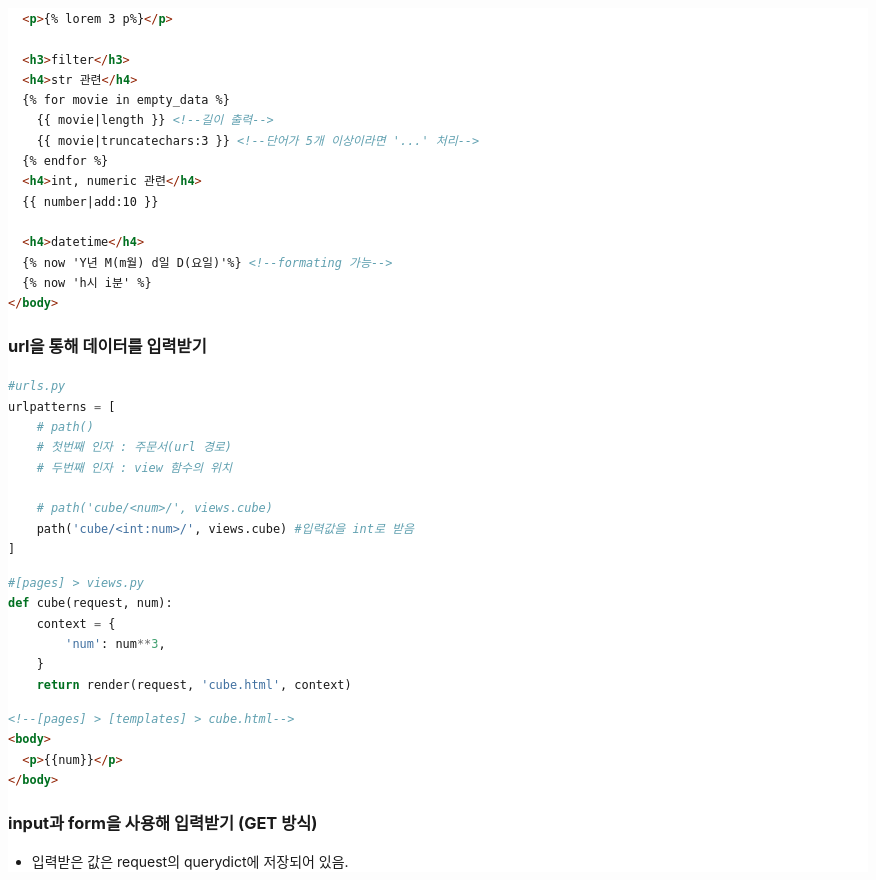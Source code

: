 ```html
  <p>{% lorem 3 p%}</p>

  <h3>filter</h3>
  <h4>str 관련</h4>
  {% for movie in empty_data %}
    {{ movie|length }} <!--길이 출력-->
    {{ movie|truncatechars:3 }} <!--단어가 5개 이상이라면 '...' 처리-->
  {% endfor %}
  <h4>int, numeric 관련</h4>
  {{ number|add:10 }}

  <h4>datetime</h4>
  {% now 'Y년 M(m월) d일 D(요일)'%} <!--formating 가능-->
  {% now 'h시 i분' %}
</body>
```



### url을 통해 데이터를 입력받기

```python
#urls.py
urlpatterns = [
    # path()
    # 첫번째 인자 : 주문서(url 경로)
    # 두번째 인자 : view 함수의 위치

    # path('cube/<num>/', views.cube)
    path('cube/<int:num>/', views.cube) #입력값을 int로 받음
]
```

```python
#[pages] > views.py
def cube(request, num):
    context = {
        'num': num**3,
    }
    return render(request, 'cube.html', context)
```

```html
<!--[pages] > [templates] > cube.html-->
<body>
  <p>{{num}}</p>
</body>
```



### input과 form을 사용해 입력받기 (GET 방식)

- 입력받은 값은 request의 querydict에 저장되어 있음.
